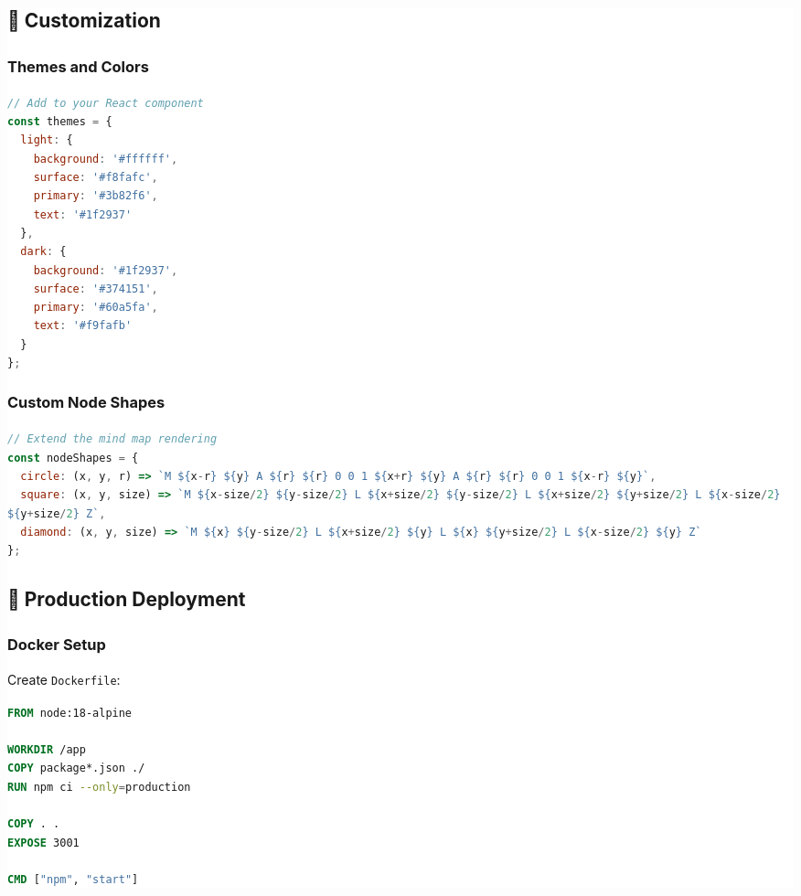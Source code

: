 ## 🎨 Customization

### Themes and Colors

```javascript
// Add to your React component
const themes = {
  light: {
    background: '#ffffff',
    surface: '#f8fafc',
    primary: '#3b82f6',
    text: '#1f2937'
  },
  dark: {
    background: '#1f2937',
    surface: '#374151',
    primary: '#60a5fa',
    text: '#f9fafb'
  }
};
```

### Custom Node Shapes

```javascript
// Extend the mind map rendering
const nodeShapes = {
  circle: (x, y, r) => `M ${x-r} ${y} A ${r} ${r} 0 0 1 ${x+r} ${y} A ${r} ${r} 0 0 1 ${x-r} ${y}`,
  square: (x, y, size) => `M ${x-size/2} ${y-size/2} L ${x+size/2} ${y-size/2} L ${x+size/2} ${y+size/2} L ${x-size/2} ${y+size/2} Z`,
  diamond: (x, y, size) => `M ${x} ${y-size/2} L ${x+size/2} ${y} L ${x} ${y+size/2} L ${x-size/2} ${y} Z`
};
```

## 🔧 Production Deployment

### Docker Setup

Create `Dockerfile`:

```dockerfile
FROM node:18-alpine

WORKDIR /app
COPY package*.json ./
RUN npm ci --only=production

COPY . .
EXPOSE 3001

CMD ["npm", "start"]
```
